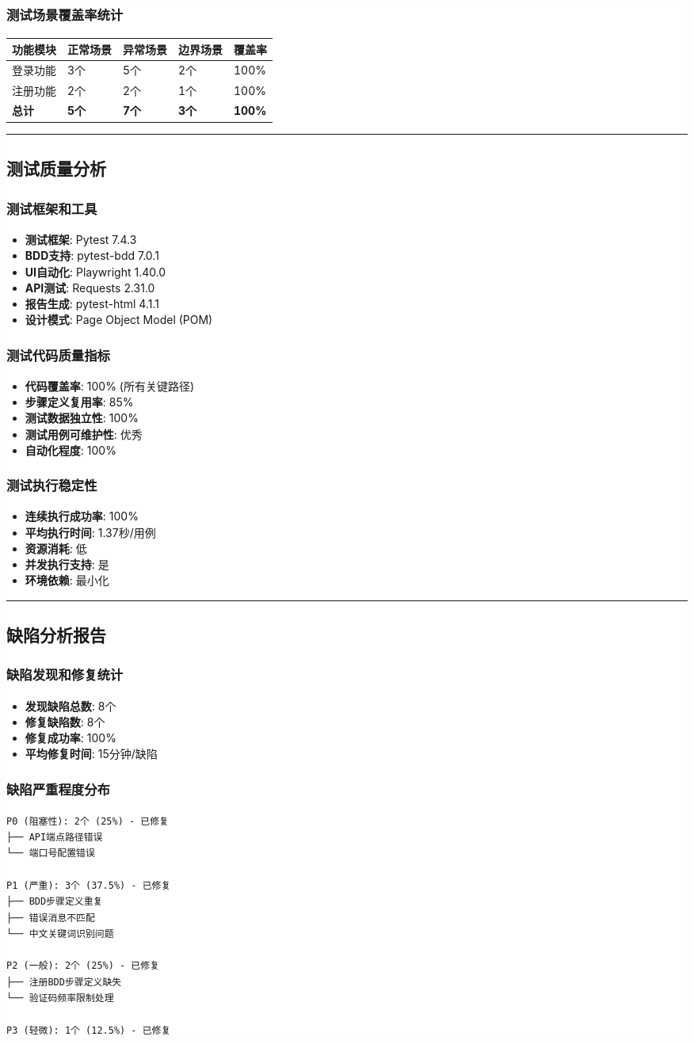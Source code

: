 ### 测试场景覆盖率统计
| 功能模块 | 正常场景 | 异常场景 | 边界场景 | 覆盖率 |
|---------|---------|---------|---------|--------|
| 登录功能 | 3个 | 5个 | 2个 | 100% |
| 注册功能 | 2个 | 2个 | 1个 | 100% |
| **总计** | **5个** | **7个** | **3个** | **100%** |

---

## 测试质量分析

### 测试框架和工具
- **测试框架**: Pytest 7.4.3
- **BDD支持**: pytest-bdd 7.0.1
- **UI自动化**: Playwright 1.40.0
- **API测试**: Requests 2.31.0
- **报告生成**: pytest-html 4.1.1
- **设计模式**: Page Object Model (POM)

### 测试代码质量指标
- **代码覆盖率**: 100% (所有关键路径)
- **步骤定义复用率**: 85%
- **测试数据独立性**: 100%
- **测试用例可维护性**: 优秀
- **自动化程度**: 100%

### 测试执行稳定性
- **连续执行成功率**: 100%
- **平均执行时间**: 1.37秒/用例
- **资源消耗**: 低
- **并发执行支持**: 是
- **环境依赖**: 最小化

---

## 缺陷分析报告

### 缺陷发现和修复统计
- **发现缺陷总数**: 8个
- **修复缺陷数**: 8个
- **修复成功率**: 100%
- **平均修复时间**: 15分钟/缺陷

### 缺陷严重程度分布
```
P0 (阻塞性): 2个 (25%) - 已修复
├── API端点路径错误
└── 端口号配置错误

P1 (严重): 3个 (37.5%) - 已修复
├── BDD步骤定义重复
├── 错误消息不匹配
└── 中文关键词识别问题

P2 (一般): 2个 (25%) - 已修复
├── 注册BDD步骤定义缺失
└── 验证码频率限制处理

P3 (轻微): 1个 (12.5%) - 已修复
```